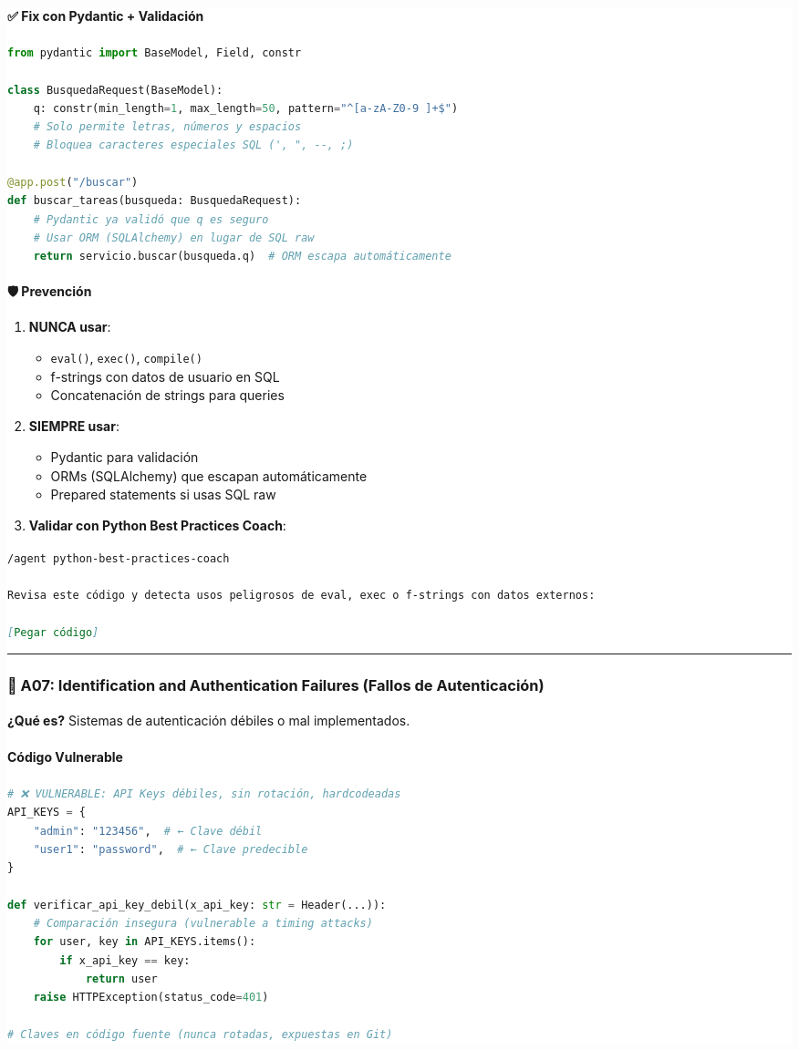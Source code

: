 #### ✅ Fix con Pydantic + Validación

```python
from pydantic import BaseModel, Field, constr

class BusquedaRequest(BaseModel):
    q: constr(min_length=1, max_length=50, pattern="^[a-zA-Z0-9 ]+$")
    # Solo permite letras, números y espacios
    # Bloquea caracteres especiales SQL (', ", --, ;)

@app.post("/buscar")
def buscar_tareas(busqueda: BusquedaRequest):
    # Pydantic ya validó que q es seguro
    # Usar ORM (SQLAlchemy) en lugar de SQL raw
    return servicio.buscar(busqueda.q)  # ORM escapa automáticamente
```

#### 🛡️ Prevención

1. **NUNCA usar**:
   - `eval()`, `exec()`, `compile()`
   - f-strings con datos de usuario en SQL
   - Concatenación de strings para queries

2. **SIEMPRE usar**:
   - Pydantic para validación
   - ORMs (SQLAlchemy) que escapan automáticamente
   - Prepared statements si usas SQL raw

3. **Validar con Python Best Practices Coach**:

```markdown
/agent python-best-practices-coach

Revisa este código y detecta usos peligrosos de eval, exec o f-strings con datos externos:

[Pegar código]
```

---

### 🔴 A07: Identification and Authentication Failures (Fallos de Autenticación)

**¿Qué es?** Sistemas de autenticación débiles o mal implementados.

#### Código Vulnerable

```python
# ❌ VULNERABLE: API Keys débiles, sin rotación, hardcodeadas
API_KEYS = {
    "admin": "123456",  # ← Clave débil
    "user1": "password",  # ← Clave predecible
}

def verificar_api_key_debil(x_api_key: str = Header(...)):
    # Comparación insegura (vulnerable a timing attacks)
    for user, key in API_KEYS.items():
        if x_api_key == key:
            return user
    raise HTTPException(status_code=401)

# Claves en código fuente (nunca rotadas, expuestas en Git)
```
